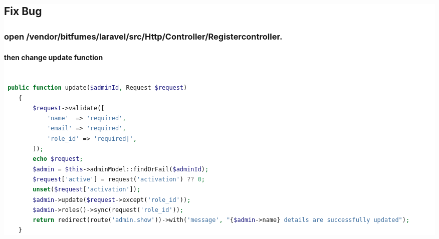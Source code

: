 ## Fix Bug

### open /vendor/bitfumes/laravel/src/Http/Controller/Registercontroller.

#### then change update function

```php

 public function update($adminId, Request $request)
    {
        $request->validate([
            'name'  => 'required',
            'email' => 'required',
            'role_id' => 'required|',
        ]);
        echo $request;
        $admin = $this->adminModel::findOrFail($adminId);
        $request['active'] = request('activation') ?? 0;
        unset($request['activation']);
        $admin->update($request->except('role_id'));
        $admin->roles()->sync(request('role_id'));
        return redirect(route('admin.show'))->with('message', "{$admin->name} details are successfully updated");
    }

```
